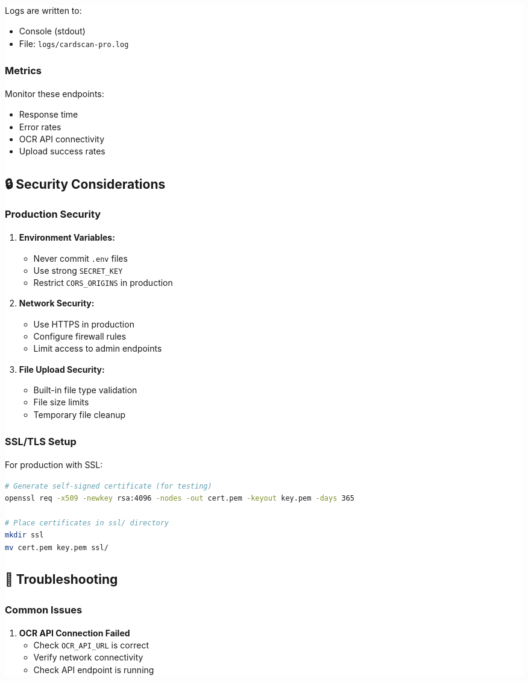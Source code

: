 Logs are written to:
- Console (stdout)
- File: `logs/cardscan-pro.log`

### Metrics

Monitor these endpoints:
- Response time
- Error rates
- OCR API connectivity
- Upload success rates

## 🔒 Security Considerations

### Production Security

1. **Environment Variables:**
   - Never commit `.env` files
   - Use strong `SECRET_KEY`
   - Restrict `CORS_ORIGINS` in production

2. **Network Security:**
   - Use HTTPS in production
   - Configure firewall rules
   - Limit access to admin endpoints

3. **File Upload Security:**
   - Built-in file type validation
   - File size limits
   - Temporary file cleanup

### SSL/TLS Setup

For production with SSL:
```bash
# Generate self-signed certificate (for testing)
openssl req -x509 -newkey rsa:4096 -nodes -out cert.pem -keyout key.pem -days 365

# Place certificates in ssl/ directory
mkdir ssl
mv cert.pem key.pem ssl/
```

## 🐛 Troubleshooting

### Common Issues

1. **OCR API Connection Failed**
   - Check `OCR_API_URL` is correct
   - Verify network connectivity
   - Check API endpoint is running
